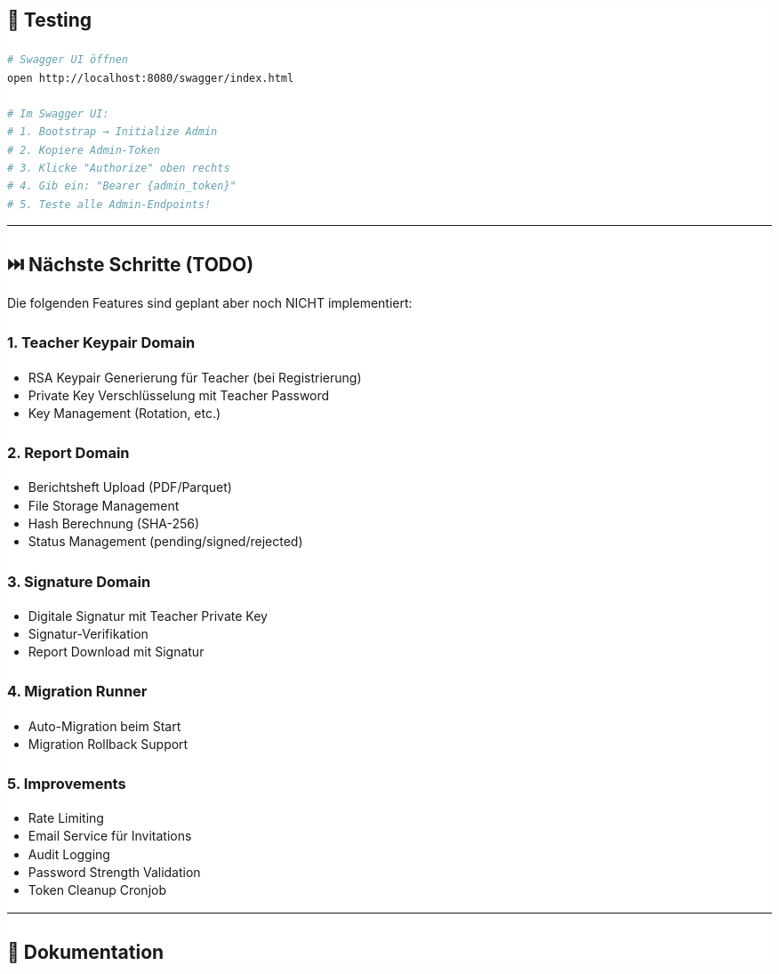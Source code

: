 
## 🧪 Testing

```bash
# Swagger UI öffnen
open http://localhost:8080/swagger/index.html

# Im Swagger UI:
# 1. Bootstrap → Initialize Admin
# 2. Kopiere Admin-Token
# 3. Klicke "Authorize" oben rechts
# 4. Gib ein: "Bearer {admin_token}"
# 5. Teste alle Admin-Endpoints!
```

---

## ⏭️ Nächste Schritte (TODO)

Die folgenden Features sind geplant aber noch NICHT implementiert:

### 1. Teacher Keypair Domain
- RSA Keypair Generierung für Teacher (bei Registrierung)
- Private Key Verschlüsselung mit Teacher Password
- Key Management (Rotation, etc.)

### 2. Report Domain
- Berichtsheft Upload (PDF/Parquet)
- File Storage Management
- Hash Berechnung (SHA-256)
- Status Management (pending/signed/rejected)

### 3. Signature Domain
- Digitale Signatur mit Teacher Private Key
- Signatur-Verifikation
- Report Download mit Signatur

### 4. Migration Runner
- Auto-Migration beim Start
- Migration Rollback Support

### 5. Improvements
- Rate Limiting
- Email Service für Invitations
- Audit Logging
- Password Strength Validation
- Token Cleanup Cronjob

---

## 📖 Dokumentation
